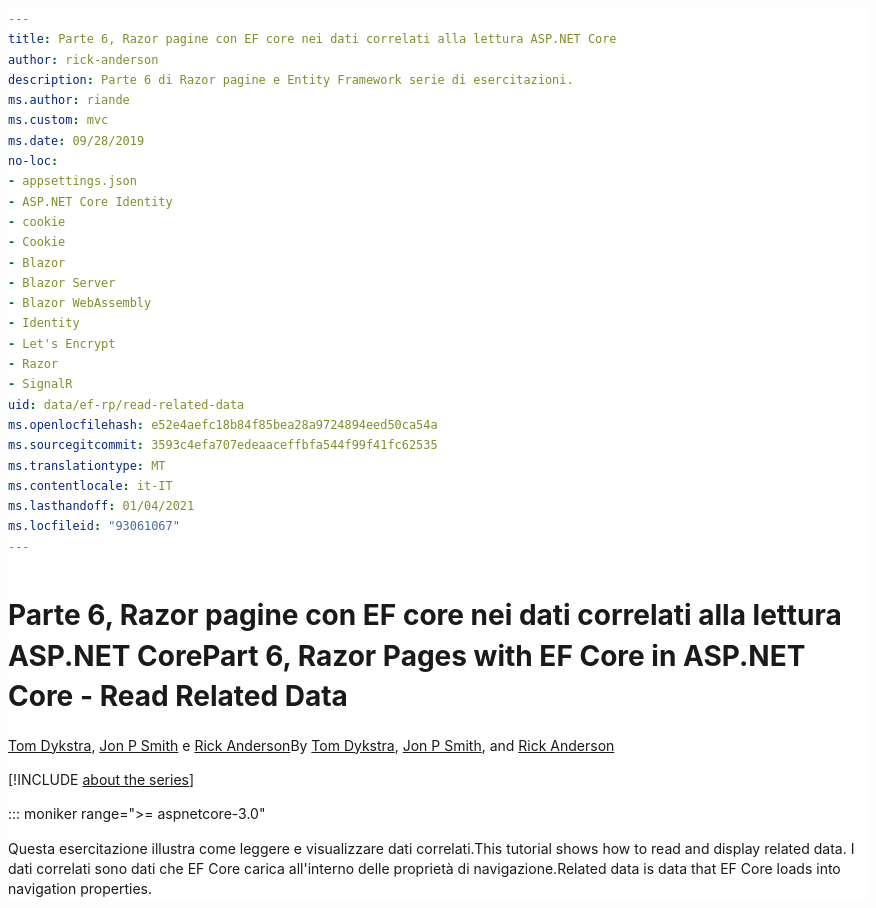 ```yaml
---
title: Parte 6, Razor pagine con EF core nei dati correlati alla lettura ASP.NET Core
author: rick-anderson
description: Parte 6 di Razor pagine e Entity Framework serie di esercitazioni.
ms.author: riande
ms.custom: mvc
ms.date: 09/28/2019
no-loc:
- appsettings.json
- ASP.NET Core Identity
- cookie
- Cookie
- Blazor
- Blazor Server
- Blazor WebAssembly
- Identity
- Let's Encrypt
- Razor
- SignalR
uid: data/ef-rp/read-related-data
ms.openlocfilehash: e52e4aefc18b84f85bea28a9724894eed50ca54a
ms.sourcegitcommit: 3593c4efa707edeaaceffbfa544f99f41fc62535
ms.translationtype: MT
ms.contentlocale: it-IT
ms.lasthandoff: 01/04/2021
ms.locfileid: "93061067"
---
```

# <a name="part-6-no-locrazor-pages-with-ef-core-in-aspnet-core---read-related-data"></a><span data-ttu-id="9d4e5-103">Parte 6, Razor pagine con EF core nei dati correlati alla lettura ASP.NET Core</span><span class="sxs-lookup"><span data-stu-id="9d4e5-103">Part 6, Razor Pages with EF Core in ASP.NET Core - Read Related Data</span></span>

<span data-ttu-id="9d4e5-104">[Tom Dykstra](https://github.com/tdykstra), [Jon P Smith](https://twitter.com/thereformedprog) e [Rick Anderson](https://twitter.com/RickAndMSFT)</span><span class="sxs-lookup"><span data-stu-id="9d4e5-104">By [Tom Dykstra](https://github.com/tdykstra), [Jon P Smith](https://twitter.com/thereformedprog), and [Rick Anderson](https://twitter.com/RickAndMSFT)</span></span>

[!INCLUDE [about the series](../../includes/RP-EF/intro.md)]

::: moniker range=">= aspnetcore-3.0"

<span data-ttu-id="9d4e5-105">Questa esercitazione illustra come leggere e visualizzare dati correlati.</span><span class="sxs-lookup"><span data-stu-id="9d4e5-105">This tutorial shows how to read and display related data.</span></span> <span data-ttu-id="9d4e5-106">I dati correlati sono dati che EF Core carica all'interno delle proprietà di navigazione.</span><span class="sxs-lookup"><span data-stu-id="9d4e5-106">Related data is data that EF Core loads into navigation properties.</span></span>
